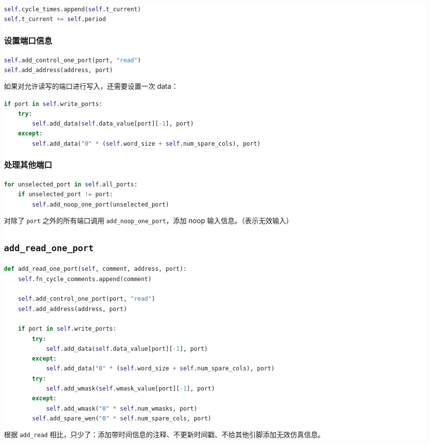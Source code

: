 ````python
self.cycle_times.append(self.t_current)
self.t_current += self.period
````

### 设置端口信息

````python
self.add_control_one_port(port, "read")
self.add_address(address, port)
````

如果对允许读写的端口进行写入，还需要设置一次 data：

````python
if port in self.write_ports:
    try:
        self.add_data(self.data_value[port][-1], port)
    except:
        self.add_data("0" * (self.word_size + self.num_spare_cols), port)
````

### 处理其他端口

````python
for unselected_port in self.all_ports:
    if unselected_port != port:
        self.add_noop_one_port(unselected_port)
````

对除了  `port` 之外的所有端口调用 `add_noop_one_port`，添加 noop 输入信息。（表示无效输入）



## `add_read_one_port`

````python
def add_read_one_port(self, comment, address, port):
    self.fn_cycle_comments.append(comment)

    self.add_control_one_port(port, "read")
    self.add_address(address, port)

    if port in self.write_ports:
        try:
            self.add_data(self.data_value[port][-1], port)
        except:
            self.add_data("0" * (self.word_size + self.num_spare_cols), port)
        try:
            self.add_wmask(self.wmask_value[port][-1], port)
        except:
            self.add_wmask("0" * self.num_wmasks, port)
        self.add_spare_wen("0" * self.num_spare_cols, port)
````

根据 `add_read` 相比，只少了：添加带时间信息的注释、不更新时间戳、不给其他引脚添加无效仿真信息。

